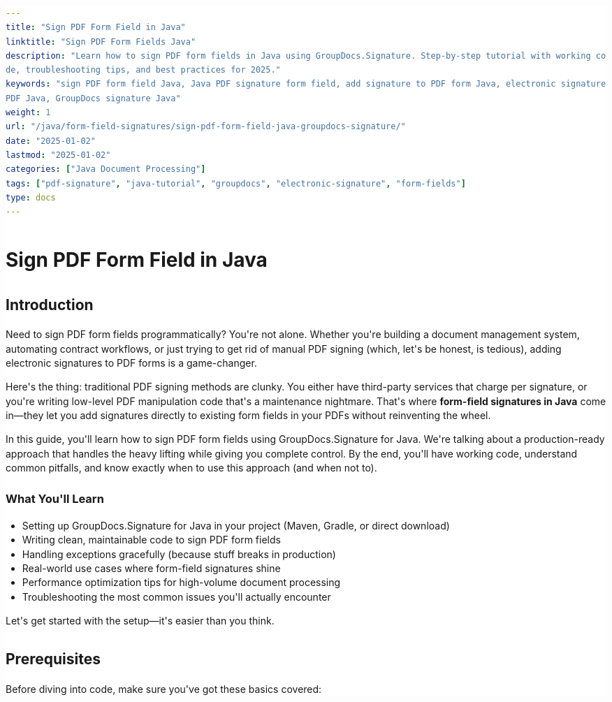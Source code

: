 ```yaml
---
title: "Sign PDF Form Field in Java"
linktitle: "Sign PDF Form Fields Java"
description: "Learn how to sign PDF form fields in Java using GroupDocs.Signature. Step-by-step tutorial with working code, troubleshooting tips, and best practices for 2025."
keywords: "sign PDF form field Java, Java PDF signature form field, add signature to PDF form Java, electronic signature PDF Java, GroupDocs signature Java"
weight: 1
url: "/java/form-field-signatures/sign-pdf-form-field-java-groupdocs-signature/"
date: "2025-01-02"
lastmod: "2025-01-02"
categories: ["Java Document Processing"]
tags: ["pdf-signature", "java-tutorial", "groupdocs", "electronic-signature", "form-fields"]
type: docs
---
```


# Sign PDF Form Field in Java

## Introduction

Need to sign PDF form fields programmatically? You're not alone. Whether you're building a document management system, automating contract workflows, or just trying to get rid of manual PDF signing (which, let's be honest, is tedious), adding electronic signatures to PDF forms is a game-changer.

Here's the thing: traditional PDF signing methods are clunky. You either have third-party services that charge per signature, or you're writing low-level PDF manipulation code that's a maintenance nightmare. That's where **form-field signatures in Java** come in—they let you add signatures directly to existing form fields in your PDFs without reinventing the wheel.

In this guide, you'll learn how to sign PDF form fields using GroupDocs.Signature for Java. We're talking about a production-ready approach that handles the heavy lifting while giving you complete control. By the end, you'll have working code, understand common pitfalls, and know exactly when to use this approach (and when not to).

### What You'll Learn

- Setting up GroupDocs.Signature for Java in your project (Maven, Gradle, or direct download)
- Writing clean, maintainable code to sign PDF form fields
- Handling exceptions gracefully (because stuff breaks in production)
- Real-world use cases where form-field signatures shine
- Performance optimization tips for high-volume document processing
- Troubleshooting the most common issues you'll actually encounter

Let's get started with the setup—it's easier than you think.

## Prerequisites

Before diving into code, make sure you've got these basics covered:
